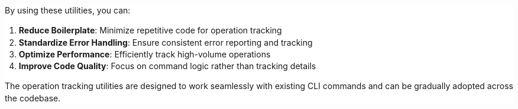 By using these utilities, you can:

1. **Reduce Boilerplate**: Minimize repetitive code for operation tracking
2. **Standardize Error Handling**: Ensure consistent error reporting and tracking
3. **Optimize Performance**: Efficiently track high-volume operations
4. **Improve Code Quality**: Focus on command logic rather than tracking details

The operation tracking utilities are designed to work seamlessly with existing CLI commands and can be gradually adopted across the codebase.